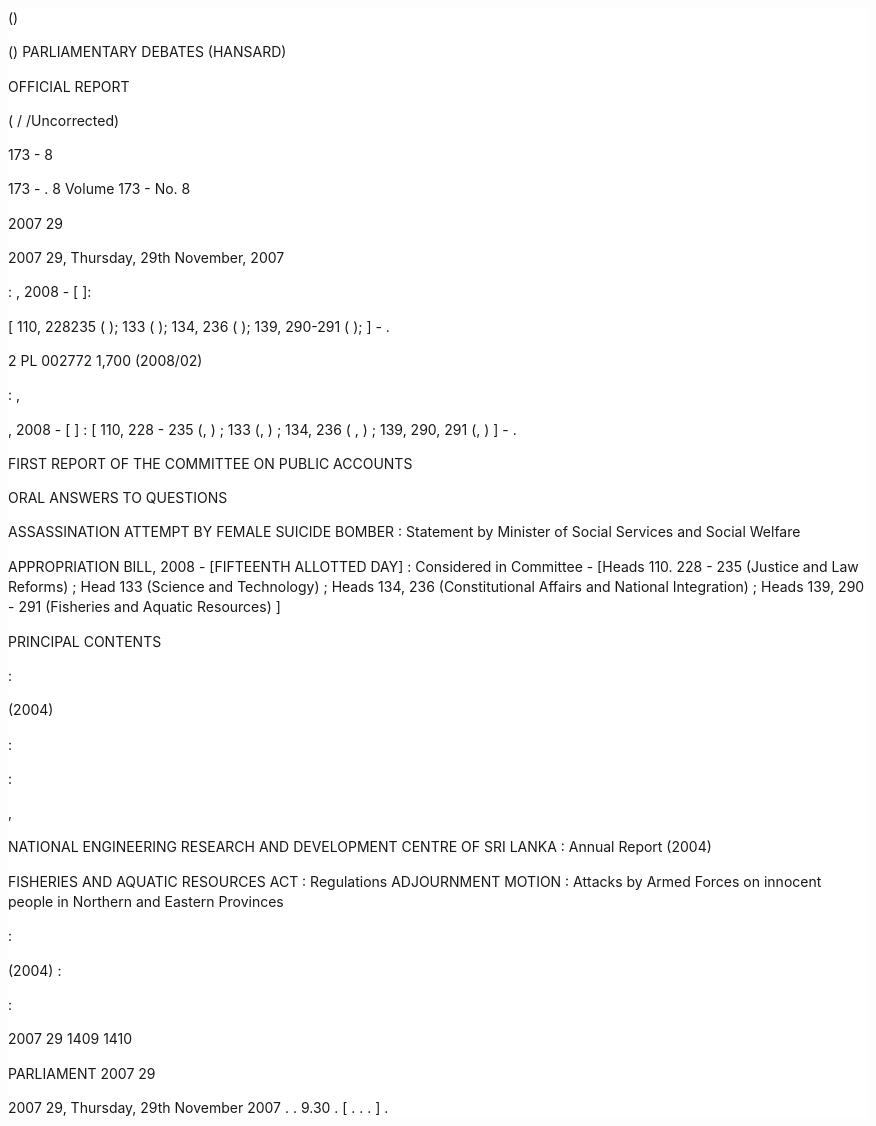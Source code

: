 ()

() PARLIAMENTARY DEBATES (HANSARD)

OFFICIAL REPORT

( / /Uncorrected)

173 - 8

173 - . 8 Volume 173 - No. 8

2007 29

2007 29, Thursday, 29th November, 2007

: , 2008 - [ ]:

[ 110, 228235 ( ); 133 ( ); 134, 236 ( ); 139, 290-291 ( ); ] - .

2 PL 002772 1,700 (2008/02)

: ,

, 2008 - [ ] : [ 110, 228 - 235 (, ) ; 133 (, ) ; 134, 236 ( , ) ; 139, 290, 291 (, ) ] - .

FIRST REPORT OF THE COMMITTEE ON PUBLIC ACCOUNTS

ORAL ANSWERS TO QUESTIONS

ASSASSINATION ATTEMPT BY FEMALE SUICIDE BOMBER : Statement by Minister of Social Services and Social Welfare

APPROPRIATION BILL, 2008 - [FIFTEENTH ALLOTTED DAY] : Considered in Committee - [Heads 110. 228 - 235 (Justice and Law Reforms) ; Head 133 (Science and Technology) ; Heads 134, 236 (Constitutional Affairs and National Integration) ; Heads 139, 290 - 291 (Fisheries and Aquatic Resources) ]

PRINCIPAL CONTENTS

:

(2004)

:

:

,

NATIONAL ENGINEERING RESEARCH AND DEVELOPMENT CENTRE OF SRI LANKA : Annual Report (2004)

FISHERIES AND AQUATIC RESOURCES ACT : Regulations ADJOURNMENT MOTION : Attacks by Armed Forces on innocent people in Northern and Eastern Provinces

:

(2004) :

:

2007 29 1409 1410

PARLIAMENT 2007 29

2007 29, Thursday, 29th November 2007 . . 9.30 . [ . . . ] .
